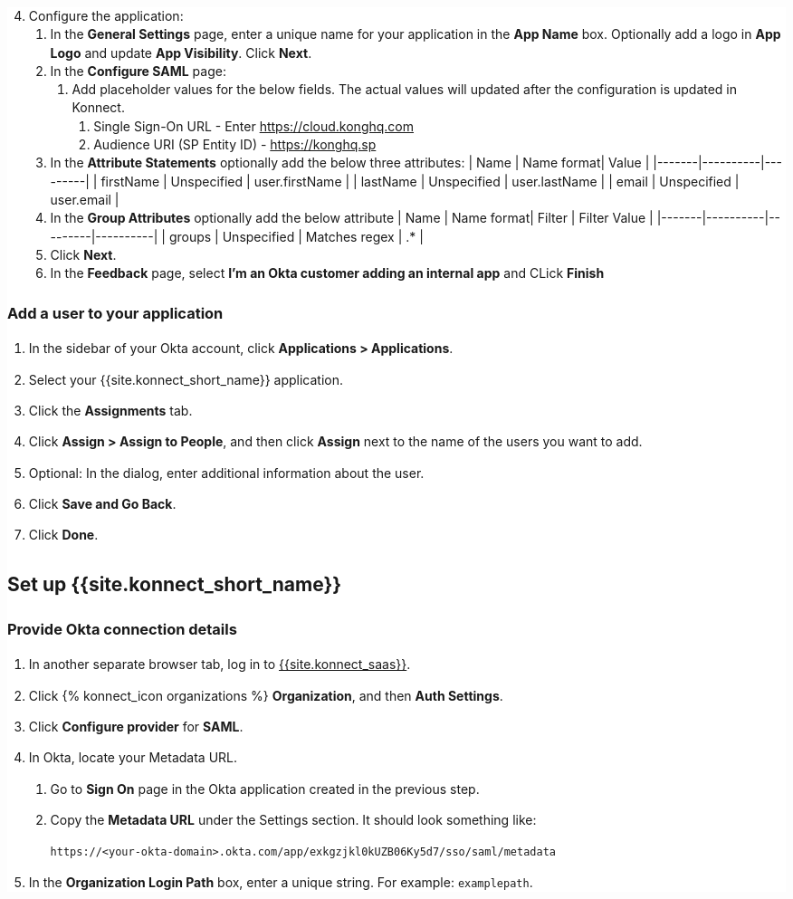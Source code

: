 4. Configure the application:
    1. In the **General Settings** page, enter a unique name for your application in the **App Name** box. Optionally add a logo in **App Logo** and update **App Visibility**. Click **Next**.
    2. In the **Configure SAML** page:
       1. Add placeholder values for the below fields. The actual values will updated after the configuration is updated in Konnect.
          1. Single Sign-On URL - Enter https://cloud.konghq.com
          2. Audience URI (SP Entity ID) - https://konghq.sp
    3. In the **Attribute Statements** optionally add the below three attributes:
      | Name  | Name format| Value | 
      |-------|----------|---------|
      | firstName | Unspecified | user.firstName |
      | lastName | Unspecified | user.lastName |
      | email | Unspecified | user.email |
    4. In the **Group Attributes** optionally add the below attribute
       | Name  | Name format| Filter | Filter Value |
       |-------|----------|---------|----------|
       | groups | Unspecified | Matches regex | .* |
    5. Click **Next**.
    6. In the **Feedback** page, select **I’m an Okta customer adding an internal app** and CLick **Finish**

### Add a user to your application

1. In the sidebar of your Okta account, click **Applications > Applications**.

1. Select your {{site.konnect_short_name}} application.

1. Click the **Assignments** tab.

1. Click **Assign > Assign to People**, and then click **Assign** next to the name of the users you want to add.

1. Optional: In the dialog, enter additional information about the user.

1. Click **Save and Go Back**.

1. Click **Done**.

## Set up {{site.konnect_short_name}}

### Provide Okta connection details
1. In another separate browser tab, log in to [{{site.konnect_saas}}](https://cloud.konghq.com).
2. Click {% konnect_icon organizations %} **Organization**, and then **Auth Settings**.
3. Click **Configure provider** for **SAML**.

4. In Okta, locate your Metadata URL.
    1. Go to **Sign On** page in the Okta application created in the previous step.
    2. Copy the **Metadata URL** under the Settings section. It should look something like:

        `
        https://<your-okta-domain>.okta.com/app/exkgzjkl0kUZB06Ky5d7/sso/saml/metadata
        `
5. In the **Organization Login Path** box, enter a unique string. For example: `examplepath`.
